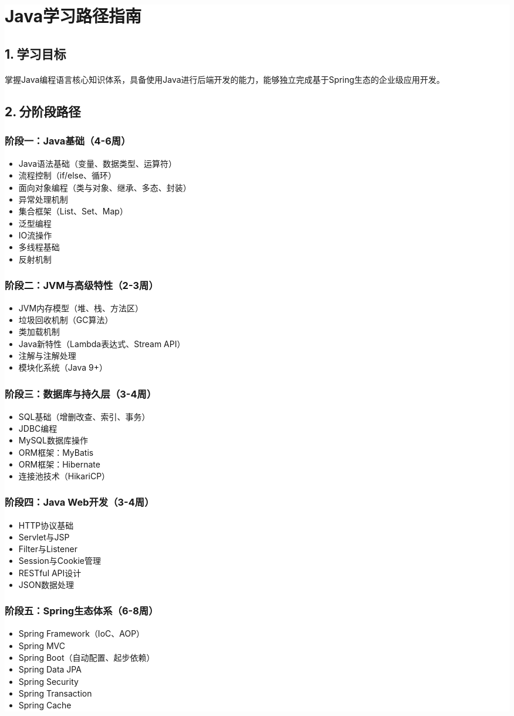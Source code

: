 # Java学习路径指南

## 1. 学习目标
掌握Java编程语言核心知识体系，具备使用Java进行后端开发的能力，能够独立完成基于Spring生态的企业级应用开发。

## 2. 分阶段路径

### 阶段一：Java基础（4-6周）
- Java语法基础（变量、数据类型、运算符）
- 流程控制（if/else、循环）
- 面向对象编程（类与对象、继承、多态、封装）
- 异常处理机制
- 集合框架（List、Set、Map）
- 泛型编程
- IO流操作
- 多线程基础
- 反射机制

### 阶段二：JVM与高级特性（2-3周）
- JVM内存模型（堆、栈、方法区）
- 垃圾回收机制（GC算法）
- 类加载机制
- Java新特性（Lambda表达式、Stream API）
- 注解与注解处理
- 模块化系统（Java 9+）

### 阶段三：数据库与持久层（3-4周）
- SQL基础（增删改查、索引、事务）
- JDBC编程
- MySQL数据库操作
- ORM框架：MyBatis
- ORM框架：Hibernate
- 连接池技术（HikariCP）

### 阶段四：Java Web开发（3-4周）
- HTTP协议基础
- Servlet与JSP
- Filter与Listener
- Session与Cookie管理
- RESTful API设计
- JSON数据处理

### 阶段五：Spring生态体系（6-8周）
- Spring Framework（IoC、AOP）
- Spring MVC
- Spring Boot（自动配置、起步依赖）
- Spring Data JPA
- Spring Security
- Spring Transaction
- Spring Cache
